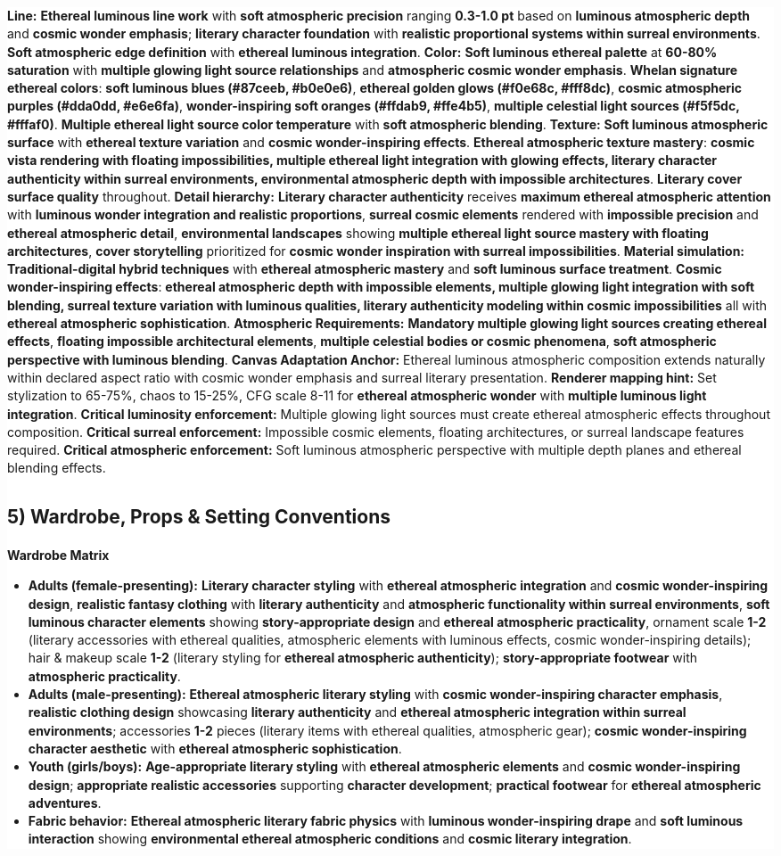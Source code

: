 **Line:** **Ethereal luminous line work** with **soft atmospheric precision** ranging **0.3-1.0 pt** based on **luminous atmospheric depth** and **cosmic wonder emphasis**; **literary character foundation** with **realistic proportional systems within surreal environments**. **Soft atmospheric edge definition** with **ethereal luminous integration**. **Color:** **Soft luminous ethereal palette** at **60-80% saturation** with **multiple glowing light source relationships** and **atmospheric cosmic wonder emphasis**. **Whelan signature ethereal colors**: **soft luminous blues (#87ceeb, #b0e0e6)**, **ethereal golden glows (#f0e68c, #fff8dc)**, **cosmic atmospheric purples (#dda0dd, #e6e6fa)**, **wonder-inspiring soft oranges (#ffdab9, #ffe4b5)**, **multiple celestial light sources (#f5f5dc, #fffaf0)**. **Multiple ethereal light source color temperature** with **soft atmospheric blending**. **Texture:** **Soft luminous atmospheric surface** with **ethereal texture variation** and **cosmic wonder-inspiring effects**. **Ethereal atmospheric texture mastery**: **cosmic vista rendering with floating impossibilities, multiple ethereal light integration with glowing effects, literary character authenticity within surreal environments, environmental atmospheric depth with impossible architectures**. **Literary cover surface quality** throughout. **Detail hierarchy:** **Literary character authenticity** receives **maximum ethereal atmospheric attention** with **luminous wonder integration and realistic proportions**, **surreal cosmic elements** rendered with **impossible precision** and **ethereal atmospheric detail**, **environmental landscapes** showing **multiple ethereal light source mastery with floating architectures**, **cover storytelling** prioritized for **cosmic wonder inspiration with surreal impossibilities**. **Material simulation:** **Traditional-digital hybrid techniques** with **ethereal atmospheric mastery** and **soft luminous surface treatment**. **Cosmic wonder-inspiring effects**: **ethereal atmospheric depth with impossible elements, multiple glowing light integration with soft blending, surreal texture variation with luminous qualities, literary authenticity modeling within cosmic impossibilities** all with **ethereal atmospheric sophistication**. **Atmospheric Requirements:** **Mandatory multiple glowing light sources creating ethereal effects**, **floating impossible architectural elements**, **multiple celestial bodies or cosmic phenomena**, **soft atmospheric perspective with luminous blending**. **Canvas Adaptation Anchor:** Ethereal luminous atmospheric composition extends naturally within declared aspect ratio with cosmic wonder emphasis and surreal literary presentation. **Renderer mapping hint:** Set stylization to 65-75%, chaos to 15-25%, CFG scale 8-11 for **ethereal atmospheric wonder** with **multiple luminous light integration**. **Critical luminosity enforcement:** Multiple glowing light sources must create ethereal atmospheric effects throughout composition. **Critical surreal enforcement:** Impossible cosmic elements, floating architectures, or surreal landscape features required. **Critical atmospheric enforcement:** Soft luminous atmospheric perspective with multiple depth planes and ethereal blending effects.
## 5) Wardrobe, Props & Setting Conventions

**Wardrobe Matrix**

- **Adults (female-presenting):** **Literary character styling** with **ethereal atmospheric integration** and **cosmic wonder-inspiring design**, **realistic fantasy clothing** with **literary authenticity** and **atmospheric functionality within surreal environments**, **soft luminous character elements** showing **story-appropriate design** and **ethereal atmospheric practicality**, ornament scale **1-2** (literary accessories with ethereal qualities, atmospheric elements with luminous effects, cosmic wonder-inspiring details); hair & makeup scale **1-2** (literary styling for **ethereal atmospheric authenticity**); **story-appropriate footwear** with **atmospheric practicality**.
- **Adults (male-presenting):** **Ethereal atmospheric literary styling** with **cosmic wonder-inspiring character emphasis**, **realistic clothing design** showcasing **literary authenticity** and **ethereal atmospheric integration within surreal environments**; accessories **1-2** pieces (literary items with ethereal qualities, atmospheric gear); **cosmic wonder-inspiring character aesthetic** with **ethereal atmospheric sophistication**.
- **Youth (girls/boys):** **Age-appropriate literary styling** with **ethereal atmospheric elements** and **cosmic wonder-inspiring design**; **appropriate realistic accessories** supporting **character development**; **practical footwear** for **ethereal atmospheric adventures**.
- **Fabric behavior:** **Ethereal atmospheric literary fabric physics** with **luminous wonder-inspiring drape** and **soft luminous interaction** showing **environmental ethereal atmospheric conditions** and **cosmic literary integration**.
